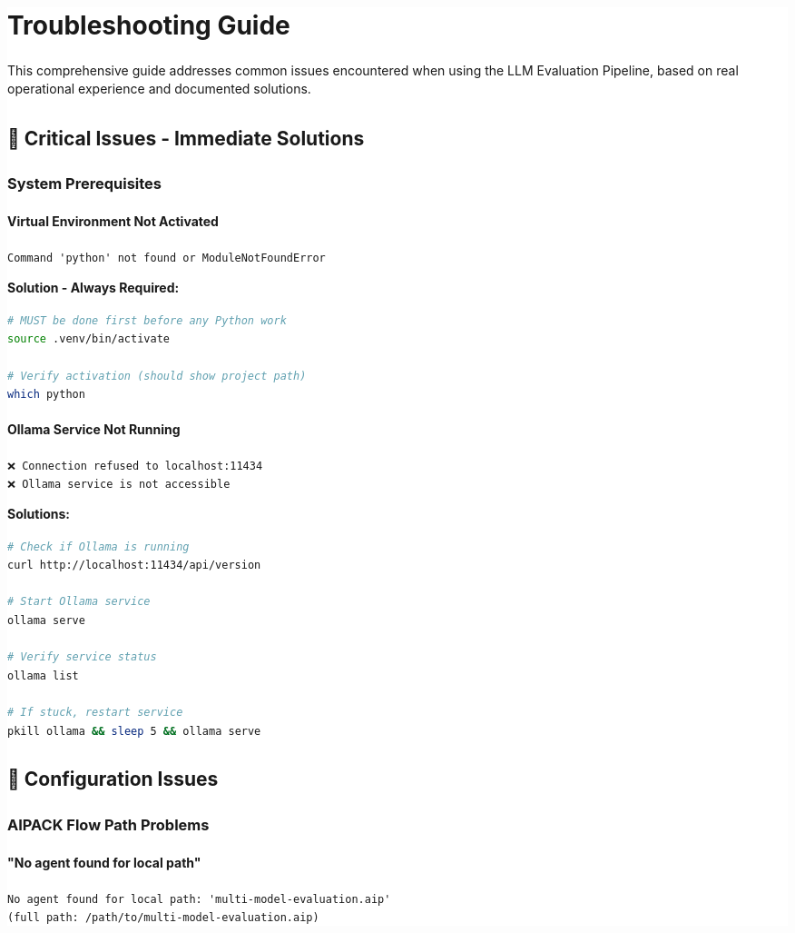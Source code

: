 # Troubleshooting Guide

This comprehensive guide addresses common issues encountered when using the LLM Evaluation Pipeline, based on real operational experience and documented solutions.

## 🚨 Critical Issues - Immediate Solutions

### System Prerequisites

#### Virtual Environment Not Activated
```
Command 'python' not found or ModuleNotFoundError
```
**Solution - Always Required:**
```bash
# MUST be done first before any Python work
source .venv/bin/activate

# Verify activation (should show project path)
which python
```

#### Ollama Service Not Running
```
❌ Connection refused to localhost:11434
❌ Ollama service is not accessible
```
**Solutions:**
```bash
# Check if Ollama is running
curl http://localhost:11434/api/version

# Start Ollama service
ollama serve

# Verify service status
ollama list

# If stuck, restart service
pkill ollama && sleep 5 && ollama serve
```

## 🔧 Configuration Issues

### AIPACK Flow Path Problems

#### "No agent found for local path"
```
No agent found for local path: 'multi-model-evaluation.aip'
(full path: /path/to/multi-model-evaluation.aip)
```
